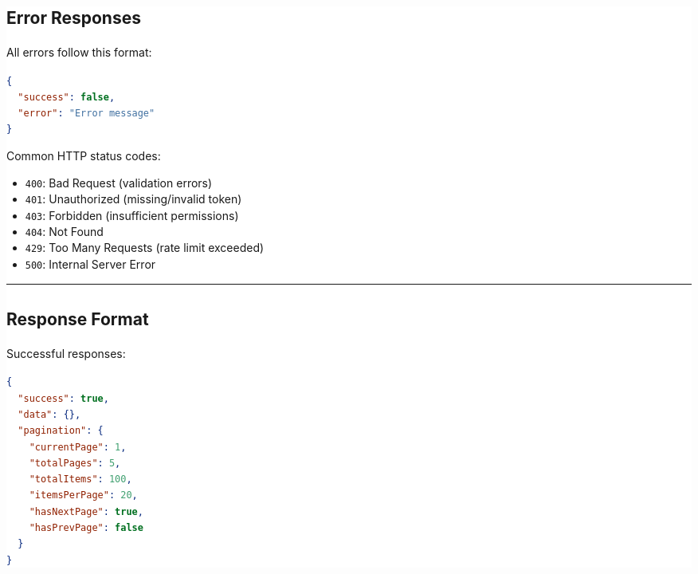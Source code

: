 
## Error Responses

All errors follow this format:
```json
{
  "success": false,
  "error": "Error message"
}
```

Common HTTP status codes:
- `400`: Bad Request (validation errors)
- `401`: Unauthorized (missing/invalid token)
- `403`: Forbidden (insufficient permissions)
- `404`: Not Found
- `429`: Too Many Requests (rate limit exceeded)
- `500`: Internal Server Error

---

## Response Format

Successful responses:
```json
{
  "success": true,
  "data": {},
  "pagination": {
    "currentPage": 1,
    "totalPages": 5,
    "totalItems": 100,
    "itemsPerPage": 20,
    "hasNextPage": true,
    "hasPrevPage": false
  }
}
```
